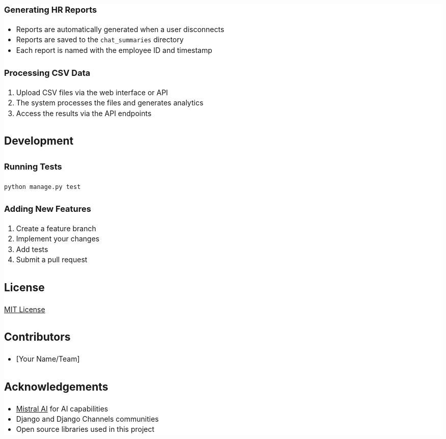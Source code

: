 ### Generating HR Reports
- Reports are automatically generated when a user disconnects
- Reports are saved to the `chat_summaries` directory
- Each report is named with the employee ID and timestamp

### Processing CSV Data
1. Upload CSV files via the web interface or API
2. The system processes the files and generates analytics
3. Access the results via the API endpoints

## Development

### Running Tests
```bash
python manage.py test
```

### Adding New Features
1. Create a feature branch
2. Implement your changes
3. Add tests
4. Submit a pull request

## License

[MIT License](LICENSE)

## Contributors

- [Your Name/Team]

## Acknowledgements

- [Mistral AI](https://mistral.ai) for AI capabilities
- Django and Django Channels communities
- Open source libraries used in this project 